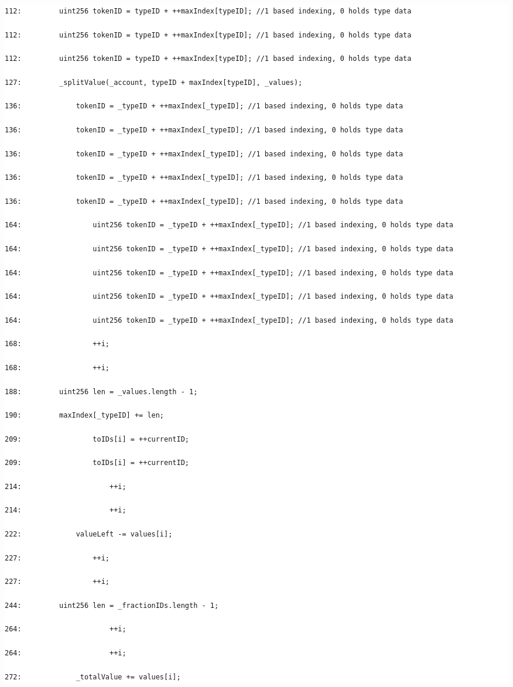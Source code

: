 ```solidity
112:         uint256 tokenID = typeID + ++maxIndex[typeID]; //1 based indexing, 0 holds type data

112:         uint256 tokenID = typeID + ++maxIndex[typeID]; //1 based indexing, 0 holds type data

112:         uint256 tokenID = typeID + ++maxIndex[typeID]; //1 based indexing, 0 holds type data

127:         _splitValue(_account, typeID + maxIndex[typeID], _values);

136:             tokenID = _typeID + ++maxIndex[_typeID]; //1 based indexing, 0 holds type data

136:             tokenID = _typeID + ++maxIndex[_typeID]; //1 based indexing, 0 holds type data

136:             tokenID = _typeID + ++maxIndex[_typeID]; //1 based indexing, 0 holds type data

136:             tokenID = _typeID + ++maxIndex[_typeID]; //1 based indexing, 0 holds type data

136:             tokenID = _typeID + ++maxIndex[_typeID]; //1 based indexing, 0 holds type data

164:                 uint256 tokenID = _typeID + ++maxIndex[_typeID]; //1 based indexing, 0 holds type data

164:                 uint256 tokenID = _typeID + ++maxIndex[_typeID]; //1 based indexing, 0 holds type data

164:                 uint256 tokenID = _typeID + ++maxIndex[_typeID]; //1 based indexing, 0 holds type data

164:                 uint256 tokenID = _typeID + ++maxIndex[_typeID]; //1 based indexing, 0 holds type data

164:                 uint256 tokenID = _typeID + ++maxIndex[_typeID]; //1 based indexing, 0 holds type data

168:                 ++i;

168:                 ++i;

188:         uint256 len = _values.length - 1;

190:         maxIndex[_typeID] += len;

209:                 toIDs[i] = ++currentID;

209:                 toIDs[i] = ++currentID;

214:                     ++i;

214:                     ++i;

222:             valueLeft -= values[i];

227:                 ++i;

227:                 ++i;

244:         uint256 len = _fractionIDs.length - 1;

264:                     ++i;

264:                     ++i;

272:             _totalValue += values[i];

```